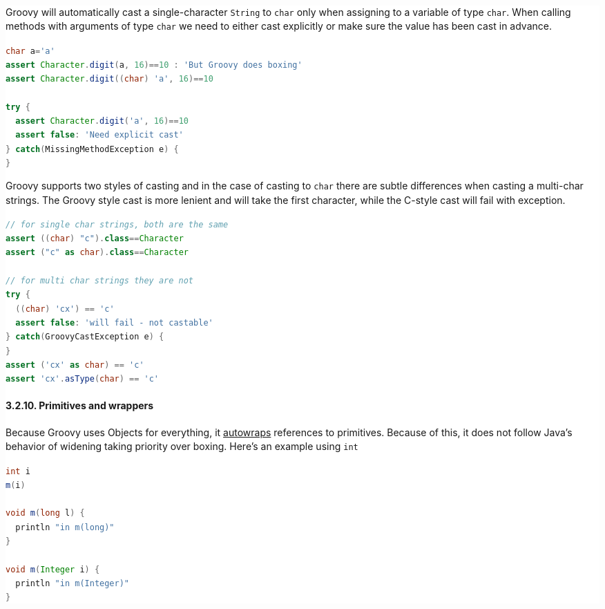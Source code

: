 Groovy will automatically cast a single-character `String` to `char` only when assigning to a variable of type `char`. When calling methods with arguments of type `char` we need to either cast explicitly or make sure the value has been cast in advance.

```groovy
char a='a'
assert Character.digit(a, 16)==10 : 'But Groovy does boxing'
assert Character.digit((char) 'a', 16)==10

try {
  assert Character.digit('a', 16)==10
  assert false: 'Need explicit cast'
} catch(MissingMethodException e) {
}
```

Groovy supports two styles of casting and in the case of casting to `char` there are subtle differences when casting a multi-char strings. The Groovy style cast is more lenient and will take the first character, while the C-style cast will fail with exception.

```groovy
// for single char strings, both are the same
assert ((char) "c").class==Character
assert ("c" as char).class==Character

// for multi char strings they are not
try {
  ((char) 'cx') == 'c'
  assert false: 'will fail - not castable'
} catch(GroovyCastException e) {
}
assert ('cx' as char) == 'c'
assert 'cx'.asType(char) == 'c'
```

#### 3.2.10. Primitives and wrappers

Because Groovy uses Objects for everything, it [autowraps](https://docs.groovy-lang.org/latest/html/documentation/core-object-orientation.html#_primitive_types) references to primitives. Because of this, it does not follow Java’s behavior of widening taking priority over boxing. Here’s an example using `int`

```groovy
int i
m(i)

void m(long l) {           
  println "in m(long)"
}

void m(Integer i) {        
  println "in m(Integer)"
}
```
